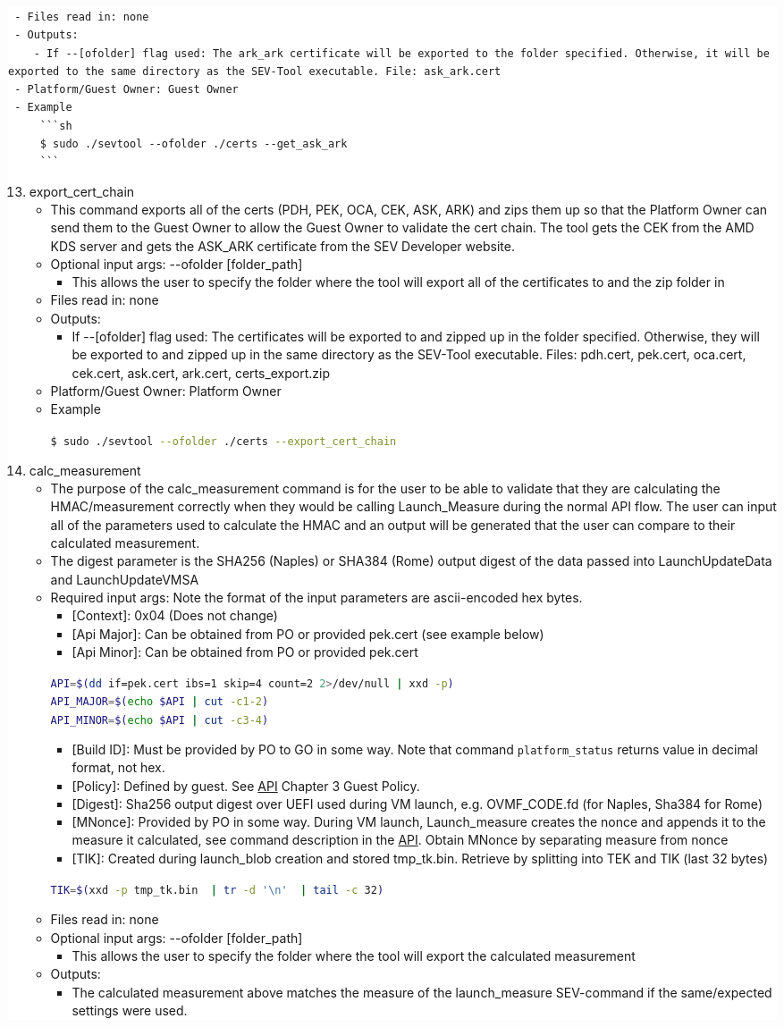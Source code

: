      - Files read in: none
     - Outputs:
        - If --[ofolder] flag used: The ark_ark certificate will be exported to the folder specified. Otherwise, it will be exported to the same directory as the SEV-Tool executable. File: ask_ark.cert
     - Platform/Guest Owner: Guest Owner
     - Example
         ```sh
         $ sudo ./sevtool --ofolder ./certs --get_ask_ark
         ```
13. export_cert_chain
     - This command exports all of the certs (PDH, PEK, OCA, CEK, ASK, ARK) and zips them up so that the Platform Owner can send them to the Guest Owner to allow the Guest Owner to validate the cert chain. The tool gets the CEK from the AMD KDS server and gets the ASK_ARK certificate from the SEV Developer website.
     - Optional input args: --ofolder [folder_path]
         - This allows the user to specify the folder where the tool will export all of the certificates to and the zip folder in
     - Files read in: none
     - Outputs:
        - If --[ofolder] flag used: The certificates will be exported to and zipped up in the folder specified. Otherwise, they will be exported to and zipped up in the same directory as the SEV-Tool executable. Files: pdh.cert, pek.cert, oca.cert, cek.cert, ask.cert, ark.cert, certs_export.zip
     - Platform/Guest Owner: Platform Owner
     - Example
         ```sh
         $ sudo ./sevtool --ofolder ./certs --export_cert_chain
         ```
14. calc_measurement
     - The purpose of the calc_measurement command is for the user to be able to validate that they are calculating the HMAC/measurement correctly when they would be calling Launch_Measure during the normal API flow. The user can input all of the parameters used to calculate the HMAC and an output will be generated that the user can compare to their calculated measurement.
     - The digest parameter is the SHA256 (Naples) or SHA384 (Rome) output digest of the data passed into LaunchUpdateData and LaunchUpdateVMSA
     - Required input args: Note the format of the input parameters are ascii-encoded hex bytes.
         - \[Context]: 0x04 (Does not change)
         - [Api Major]: Can be obtained from PO or provided pek.cert (see example below)
         - [Api Minor]: Can be obtained from PO or provided pek.cert
         ```sh
         API=$(dd if=pek.cert ibs=1 skip=4 count=2 2>/dev/null | xxd -p)
         API_MAJOR=$(echo $API | cut -c1-2)
         API_MINOR=$(echo $API | cut -c3-4)
         ```
         - [Build ID]: Must be provided by PO to GO in some way. Note  that command `platform_status` returns value in decimal format, not hex.
         - [Policy]: Defined by guest. See [API](https://www.amd.com/system/files/TechDocs/55766_SEV-KM_API_Specification.pdf) Chapter 3 Guest Policy.
         - [Digest]: Sha256 output digest over UEFI used during VM launch, e.g.  OVMF_CODE.fd (for Naples, Sha384 for Rome)
         - [MNonce]: Provided by PO in some way. During VM launch, Launch_measure creates the nonce and appends it to the measure it calculated, see command description in the [API](https://www.amd.com/system/files/TechDocs/55766_SEV-KM_API_Specification.pdf). Obtain  MNonce by separating measure from nonce
         - [TIK]: Created during launch_blob creation and stored tmp_tk.bin. Retrieve by  splitting into TEK and TIK (last 32 bytes)
         ```sh
         TIK=$(xxd -p tmp_tk.bin  | tr -d '\n'  | tail -c 32)
         ```
     - Files read in: none
     - Optional input args: --ofolder [folder_path]
         - This allows the user to specify the folder where the tool will export the calculated measurement
     - Outputs:
         - The calculated measurement above matches the measure of the launch_measure SEV-command if the same/expected settings were used.